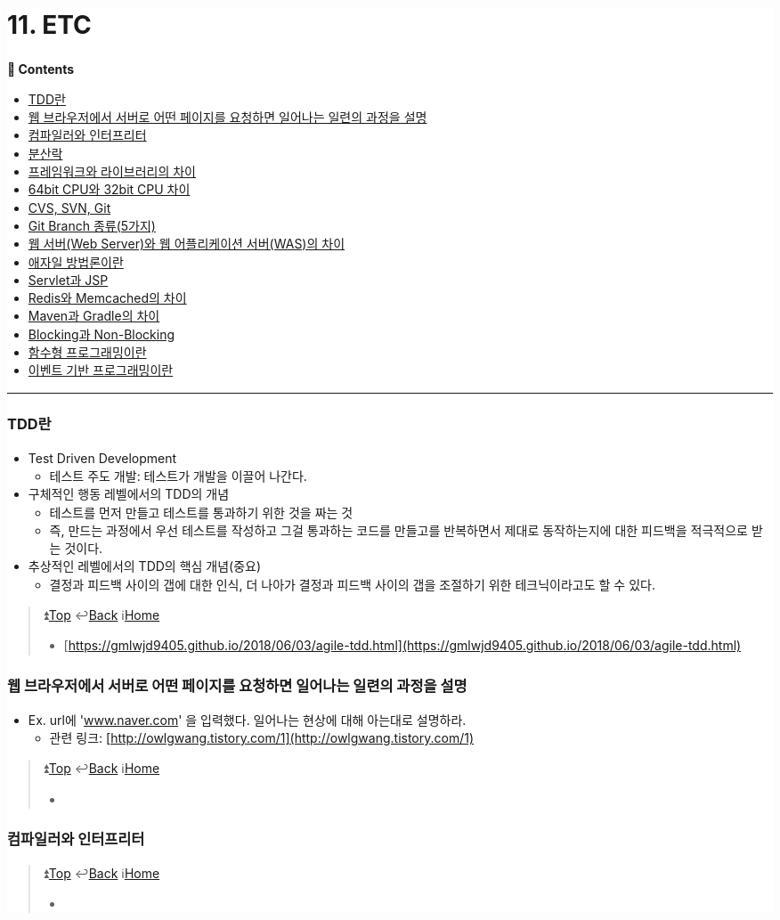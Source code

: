 # 11. ETC
**:book: Contents**
* [TDD란](#tdd란)
* [웹 브라우저에서 서버로 어떤 페이지를 요청하면 일어나는 일련의 과정을 설명](#웹-브라우저에서-서버로-어떤-페이지를-요청하면-일어나는-일련의-과정을-설명)
* [컴파일러와 인터프리터](#컴파일러와-인터프리터)
* [분산락](#분산락)
* [프레임워크와 라이브러리의 차이](#프레임워크와-라이브러리의-차이)
* [64bit CPU와 32bit CPU 차이](#64bit-cpu와-32bit-cpu-차이)
* [CVS, SVN, Git](#cvs-svn-git)
* [Git Branch 종류(5가지)](#git-branch-종류)
* [웹 서버(Web Server)와 웹 어플리케이션 서버(WAS)의 차이](#web-server와-was의-차이)
* [애자일 방법론이란](#애자일-방법론이란)
* [Servlet과 JSP](#servlet과-jsp)
* [Redis와 Memcached의 차이](#redis와-memcached의-차이)
* [Maven과 Gradle의 차이](#maven과-gradle의-차이)
* [Blocking과 Non-Blocking](#blocking과-non-blocking)
* [함수형 프로그래밍이란](#함수형-프로그래밍이란)
* [이벤트 기반 프로그래밍이란](#이벤트-기반-프로그래밍이란)

---

### TDD란
* Test Driven Development
  * 테스트 주도 개발: 테스트가 개발을 이끌어 나간다.
* 구체적인 행동 레벨에서의 TDD의 개념
  * 테스트를 먼저 만들고 테스트를 통과하기 위한 것을 짜는 것 
  * 즉, 만드는 과정에서 우선 테스트를 작성하고 그걸 통과하는 코드를 만들고를 반복하면서 제대로 동작하는지에 대한 피드백을 적극적으로 받는 것이다.
* 추상적인 레벨에서의 TDD의 핵심 개념(중요)
  * 결정과 피드백 사이의 갭에 대한 인식, 더 나아가 결정과 피드백 사이의 갭을 조절하기 위한 테크닉이라고도 할 수 있다.

> :arrow_double_up:[Top](#11-etc)    :leftwards_arrow_with_hook:[Back](https://github.com/WeareSoft/tech-interview#11-etc)    :information_source:[Home](https://github.com/WeareSoft/tech-interview#tech-interview)
> - [https://gmlwjd9405.github.io/2018/06/03/agile-tdd.html](https://gmlwjd9405.github.io/2018/06/03/agile-tdd.html)

### 웹 브라우저에서 서버로 어떤 페이지를 요청하면 일어나는 일련의 과정을 설명
* Ex. url에 'www.naver.com' 을 입력했다. 일어나는 현상에 대해 아는대로 설명하라.
  * 관련 링크: [http://owlgwang.tistory.com/1](http://owlgwang.tistory.com/1)

> :arrow_double_up:[Top](#11-etc)    :leftwards_arrow_with_hook:[Back](https://github.com/WeareSoft/tech-interview#11-etc)    :information_source:[Home](https://github.com/WeareSoft/tech-interview#tech-interview)
> - []()

### 컴파일러와 인터프리터
> :arrow_double_up:[Top](#11-etc)    :leftwards_arrow_with_hook:[Back](https://github.com/WeareSoft/tech-interview#11-etc)     :information_source:[Home](https://github.com/WeareSoft/tech-interview#tech-interview)
> - []()
